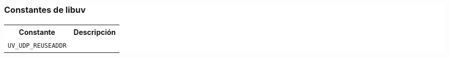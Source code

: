   </tr>
</table>

### Constantes de libuv

<table>
  <tr>
    <th>Constante</th>
    <th>Descripción</th>
  </tr>
  <tr>
    <td><code>UV_UDP_REUSEADDR</code></td>
    <td></td>
  </tr>
</table>
